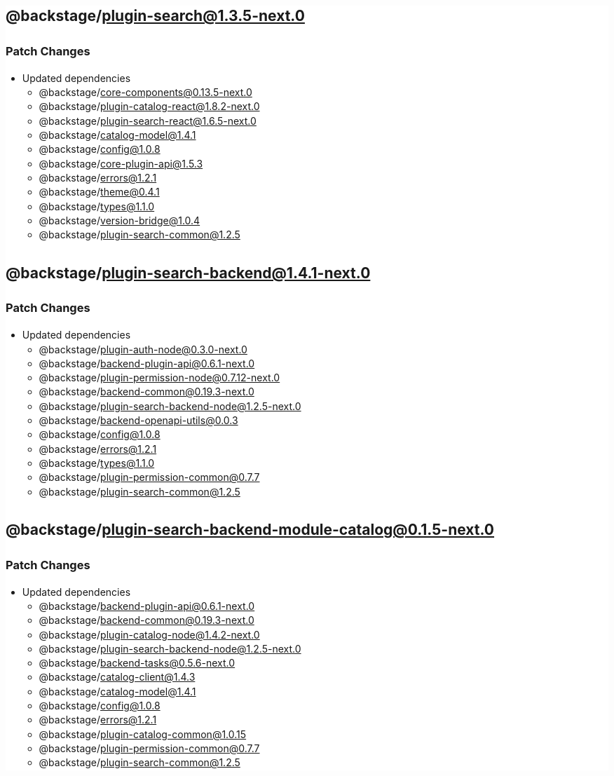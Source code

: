 ## @backstage/plugin-search@1.3.5-next.0

### Patch Changes

- Updated dependencies
  - @backstage/core-components@0.13.5-next.0
  - @backstage/plugin-catalog-react@1.8.2-next.0
  - @backstage/plugin-search-react@1.6.5-next.0
  - @backstage/catalog-model@1.4.1
  - @backstage/config@1.0.8
  - @backstage/core-plugin-api@1.5.3
  - @backstage/errors@1.2.1
  - @backstage/theme@0.4.1
  - @backstage/types@1.1.0
  - @backstage/version-bridge@1.0.4
  - @backstage/plugin-search-common@1.2.5

## @backstage/plugin-search-backend@1.4.1-next.0

### Patch Changes

- Updated dependencies
  - @backstage/plugin-auth-node@0.3.0-next.0
  - @backstage/backend-plugin-api@0.6.1-next.0
  - @backstage/plugin-permission-node@0.7.12-next.0
  - @backstage/backend-common@0.19.3-next.0
  - @backstage/plugin-search-backend-node@1.2.5-next.0
  - @backstage/backend-openapi-utils@0.0.3
  - @backstage/config@1.0.8
  - @backstage/errors@1.2.1
  - @backstage/types@1.1.0
  - @backstage/plugin-permission-common@0.7.7
  - @backstage/plugin-search-common@1.2.5

## @backstage/plugin-search-backend-module-catalog@0.1.5-next.0

### Patch Changes

- Updated dependencies
  - @backstage/backend-plugin-api@0.6.1-next.0
  - @backstage/backend-common@0.19.3-next.0
  - @backstage/plugin-catalog-node@1.4.2-next.0
  - @backstage/plugin-search-backend-node@1.2.5-next.0
  - @backstage/backend-tasks@0.5.6-next.0
  - @backstage/catalog-client@1.4.3
  - @backstage/catalog-model@1.4.1
  - @backstage/config@1.0.8
  - @backstage/errors@1.2.1
  - @backstage/plugin-catalog-common@1.0.15
  - @backstage/plugin-permission-common@0.7.7
  - @backstage/plugin-search-common@1.2.5
